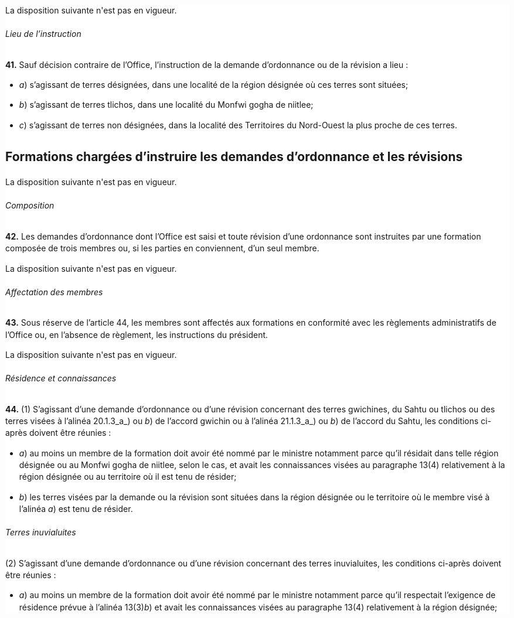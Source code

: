 La disposition suivante n'est pas en vigueur.

###### Lieu de l’instruction

**41.** Sauf décision contraire de l’Office, l’instruction de la demande d’ordonnance ou de la révision a lieu :

  * _a_) s’agissant de terres désignées, dans une localité de la région désignée où ces terres sont situées;

  * _b_) s’agissant de terres tlichos, dans une localité du Monfwi gogha de niitlee;

  * _c_) s’agissant de terres non désignées, dans la localité des Territoires du Nord-Ouest la plus proche de ces terres.

## Formations chargées d’instruire les demandes d’ordonnance et les révisions

La disposition suivante n'est pas en vigueur.

###### Composition

**42.** Les demandes d’ordonnance dont l’Office est saisi et toute révision d’une ordonnance sont instruites par une formation composée de trois membres ou, si les parties en conviennent, d’un seul membre.

La disposition suivante n'est pas en vigueur.

###### Affectation des membres

**43.** Sous réserve de l’article 44, les membres sont affectés aux formations en conformité avec les règlements administratifs de l’Office ou, en l’absence de règlement, les instructions du président.

La disposition suivante n'est pas en vigueur.

###### Résidence et connaissances

**44.** (1) S’agissant d’une demande d’ordonnance ou d’une révision concernant des terres gwichines, du Sahtu ou tlichos ou des terres visées à l’alinéa 20.1.3_a_) ou _b_) de l’accord gwichin ou à l’alinéa 21.1.3_a_) ou _b_) de l’accord du Sahtu, les conditions ci-après doivent être réunies :

  * _a_) au moins un membre de la formation doit avoir été nommé par le ministre notamment parce qu’il résidait dans telle région désignée ou au Monfwi gogha de niitlee, selon le cas, et avait les connaissances visées au paragraphe 13(4) relativement à la région désignée ou au territoire où il est tenu de résider;

  * _b_) les terres visées par la demande ou la révision sont situées dans la région désignée ou le territoire où le membre visé à l’alinéa _a_) est tenu de résider.

###### Terres inuvialuites

(2) S’agissant d’une demande d’ordonnance ou d’une révision concernant des terres inuvialuites, les conditions ci-après doivent être réunies :

  * _a_) au moins un membre de la formation doit avoir été nommé par le ministre notamment parce qu’il respectait l’exigence de résidence prévue à l’alinéa 13(3)_b_) et avait les connaissances visées au paragraphe 13(4) relativement à la région désignée;

